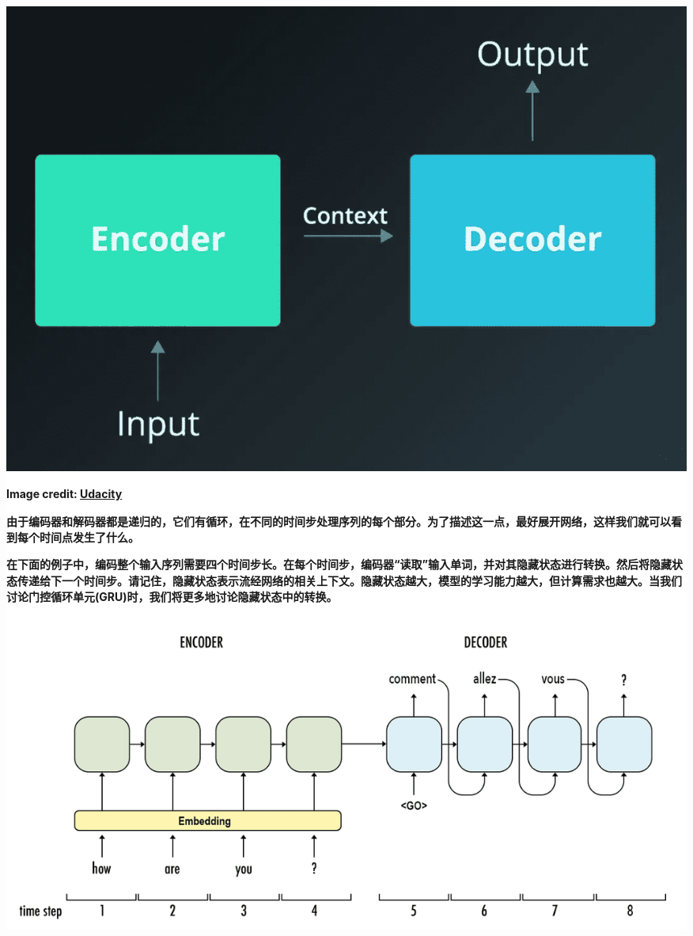 **![](img/edd966cff69f9fd593221f1e2bd5152f.png)**

**Image credit: [Udacity](https://classroom.udacity.com/nanodegrees/nd101/parts/4f636f4e-f9e8-4d52-931f-a49a0c26b710/modules/c1558ffb-9afd-48fa-bf12-b8f29dcb18b0/lessons/43ccf91e-7055-4833-8acc-0e2cf77696e8/concepts/be468484-4bd5-4fb0-82d6-5f5697af07da)**

**由于编码器和解码器都是递归的，它们有循环，在不同的时间步处理序列的每个部分。为了描述这一点，最好展开网络，这样我们就可以看到每个时间点发生了什么。**

**在下面的例子中，编码整个输入序列需要四个时间步长。在每个时间步，编码器“读取”输入单词，并对其隐藏状态进行转换。然后将隐藏状态传递给下一个时间步。请记住，隐藏状态表示流经网络的相关上下文。隐藏状态越大，模型的学习能力越大，但计算需求也越大。当我们讨论门控循环单元(GRU)时，我们将更多地讨论隐藏状态中的转换。**

**![](img/5c99f98247c53e5ddb6a5bbbc54669a8.png)**
